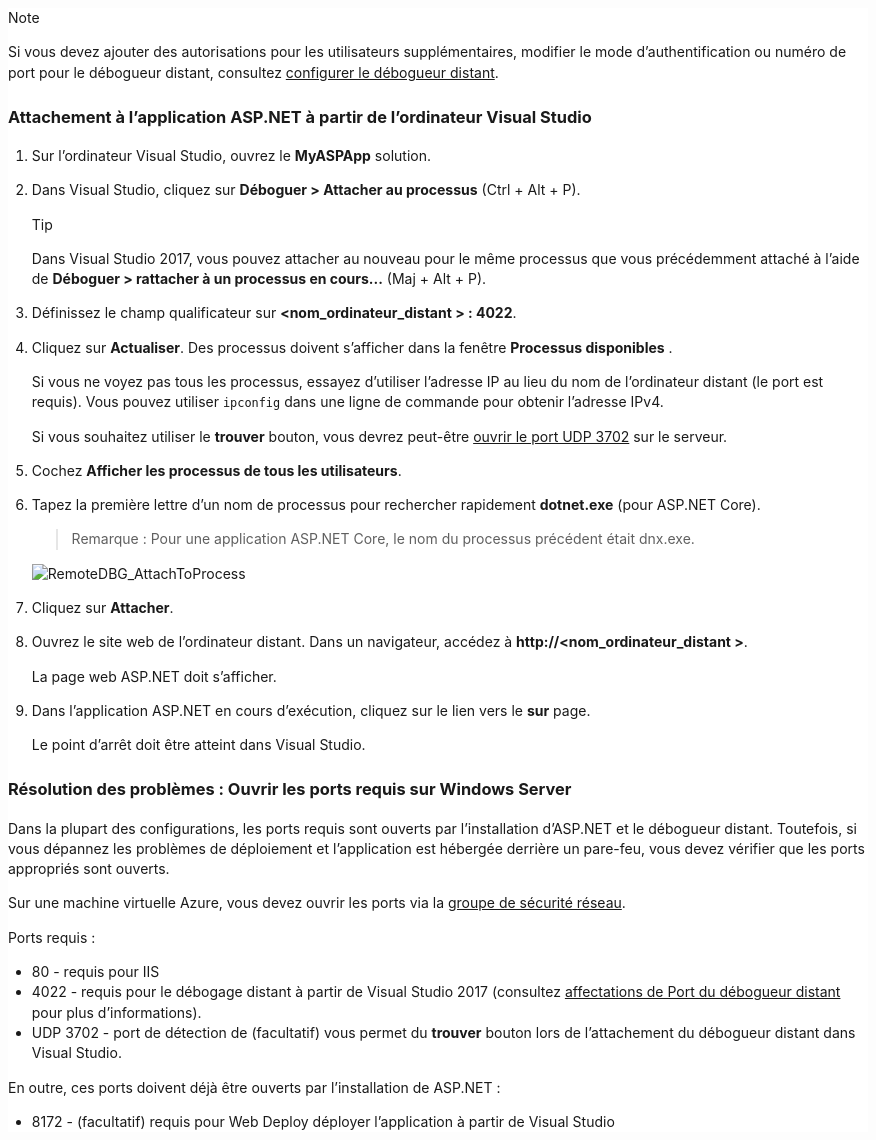 > [!NOTE]
> Si vous devez ajouter des autorisations pour les utilisateurs supplémentaires, modifier le mode d’authentification ou numéro de port pour le débogueur distant, consultez [configurer le débogueur distant](../debugger/remote-debugging.md#configure_msvsmon).

### <a name="BKMK_attach"></a> Attachement à l’application ASP.NET à partir de l’ordinateur Visual Studio

1. Sur l’ordinateur Visual Studio, ouvrez le **MyASPApp** solution.
2. Dans Visual Studio, cliquez sur **Déboguer > Attacher au processus** (Ctrl + Alt + P).

    > [!TIP]
    > Dans Visual Studio 2017, vous pouvez attacher au nouveau pour le même processus que vous précédemment attaché à l’aide de **Déboguer > rattacher à un processus en cours...** (Maj + Alt + P). 

3. Définissez le champ qualificateur sur  **\<nom_ordinateur_distant > : 4022**.
4. Cliquez sur **Actualiser**.
    Des processus doivent s’afficher dans la fenêtre **Processus disponibles** .

    Si vous ne voyez pas tous les processus, essayez d’utiliser l’adresse IP au lieu du nom de l’ordinateur distant (le port est requis). Vous pouvez utiliser `ipconfig` dans une ligne de commande pour obtenir l’adresse IPv4.

    Si vous souhaitez utiliser le **trouver** bouton, vous devrez peut-être [ouvrir le port UDP 3702](#bkmk_openports) sur le serveur.

5. Cochez  **Afficher les processus de tous les utilisateurs**.
6. Tapez la première lettre d’un nom de processus pour rechercher rapidement **dotnet.exe** (pour ASP.NET Core).
    >Remarque : Pour une application ASP.NET Core, le nom du processus précédent était dnx.exe.

    ![RemoteDBG_AttachToProcess](../debugger/media/remotedbg_attachtoprocess_aspnetcore.png "RemoteDBG_AttachToProcess")

7. Cliquez sur **Attacher**.

8. Ouvrez le site web de l’ordinateur distant. Dans un navigateur, accédez à **http://\<nom_ordinateur_distant >**.
    
    La page web ASP.NET doit s’afficher.
9. Dans l’application ASP.NET en cours d’exécution, cliquez sur le lien vers le **sur** page.

    Le point d’arrêt doit être atteint dans Visual Studio.

### <a name="bkmk_openports"></a>Résolution des problèmes : Ouvrir les ports requis sur Windows Server

Dans la plupart des configurations, les ports requis sont ouverts par l’installation d’ASP.NET et le débogueur distant. Toutefois, si vous dépannez les problèmes de déploiement et l’application est hébergée derrière un pare-feu, vous devez vérifier que les ports appropriés sont ouverts.

Sur une machine virtuelle Azure, vous devez ouvrir les ports via la [groupe de sécurité réseau](/azure/virtual-machines/virtual-machines-windows-hero-role#open-port-80). 

Ports requis :

- 80 - requis pour IIS
- 4022 - requis pour le débogage distant à partir de Visual Studio 2017 (consultez [affectations de Port du débogueur distant](../debugger/remote-debugger-port-assignments.md) pour plus d’informations).
- UDP 3702 - port de détection de (facultatif) vous permet du **trouver** bouton lors de l’attachement du débogueur distant dans Visual Studio.

En outre, ces ports doivent déjà être ouverts par l’installation de ASP.NET :
- 8172 - (facultatif) requis pour Web Deploy déployer l’application à partir de Visual Studio

